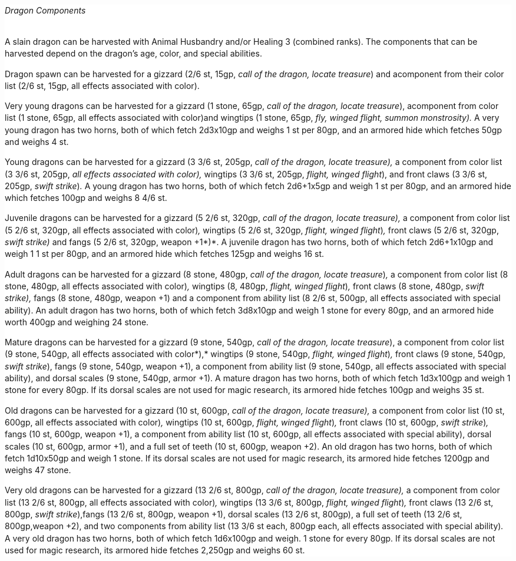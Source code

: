 ###### Dragon Components

A slain dragon can be harvested with Animal Husbandry and/or Healing 3 (combined ranks). The
components that can be harvested depend on the dragon’s age, color, and special abilities.

Dragon spawn can be harvested for a gizzard (2/6 st, 15gp, *call of the dragon, locate treasure*)
and acomponent from their color list (2/6 st, 15gp, all effects associated with color).

Very young dragons can be harvested for a gizzard (1 stone, 65gp, *call of the dragon, locate
treasure*), acomponent from color list (1 stone, 65gp, all effects associated with color)and
wingtips (1 stone, 65gp, *fly, winged flight,* *summon monstrosity).* A very young dragon has two
horns, both of which fetch 2d3x10gp and weighs 1 st per 80gp, and an armored hide which fetches 50gp
and weighs 4 st.

Young dragons can be harvested for a gizzard (3 3/6 st, 205gp, *call of the dragon, locate
treasure),* a component from color list (3 3/6 st, 205gp, *all effects associated with color),*
wingtips (3 3/6 st, 205gp, *flight, winged flight*), and front claws (3 3/6 st, 205gp, *swift
strike*)*.* A young dragon has two horns, both of which fetch 2d6+1x5gp and weigh 1 st per 80gp, and
an armored hide which fetches 100gp and weighs 8 4/6 st.

Juvenile dragons can be harvested for a gizzard (5 2/6 st, 320gp, *call of the dragon, locate
treasure),* a component from color list (5 2/6 st, 320gp, all effects associated with color)*,*
wingtips (5 2/6 st, 320gp, *flight, winged flight*)*,* front claws (5 2/6 st, 320gp, *swift strike)*
and fangs (5 2/6 st, 320gp, weapon +1*)*. A juvenile dragon has two horns, both of which fetch
2d6+1x10gp and weigh 1 1 st per 80gp, and an armored hide which fetches 125gp and weighs 16 st.

Adult dragons can be harvested for a gizzard (8 stone, 480gp, *call of the dragon, locate
treasure*)*,* a component from color list (8 stone, 480gp, all effects associated with color)*,*
wingtips (8, 480gp, *flight, winged flight*)*,* front claws (8 stone, 480gp, *swift strike),* fangs
(8 stone, 480gp, weapon +1) and a component from ability list (8 2/6 st, 500gp, all effects
associated with special ability). An adult dragon has two horns, both of which fetch 3d8x10gp and
weigh 1 stone for every 80gp, and an armored hide worth 400gp and weighing 24 stone.

Mature dragons can be harvested for a gizzard (9 stone, 540gp, *call of the dragon, locate
treasure*), a component from color list (9 stone, 540gp, all effects associated with color*),*
wingtips (9 stone, 540gp, *flight, winged flight*)*,* front claws (9 stone, 540gp, *swift strike*),
fangs (9 stone, 540gp, weapon +1), a component from ability list (9 stone, 540gp, all effects
associated with special ability), and dorsal scales (9 stone, 540gp, armor +1). A mature dragon has
two horns, both of which fetch 1d3x100gp and weigh 1 stone for every 80gp. If its dorsal scales are
not used for magic research, its armored hide fetches 100gp and weighs 35 st.

Old dragons can be harvested for a gizzard (10 st, 600gp, *call of the dragon, locate treasure),* a
component from color list (10 st, 600gp, all effects associated with color)*,* wingtips (10 st,
600gp, *flight, winged flight*)*,* front claws (10 st, 600gp, *swift strike*)*,* fangs (10 st,
600gp, weapon +1), a component from ability list (10 st, 600gp, all effects associated with special
ability), dorsal scales (10 st, 600gp, armor +1), and a full set of teeth (10 st, 600gp, weapon +2).
An old dragon has two horns, both of which fetch 1d10x50gp and weigh 1 stone. If its dorsal scales
are not used for magic research, its armored hide fetches 1200gp and weighs 47 stone.

Very old dragons can be harvested for a gizzard (13 2/6 st, 800gp, *call of the dragon, locate
treasure),* a component from color list (13 2/6 st, 800gp, all effects associated with color)*,*
wingtips (13 3/6 st, 800gp, *flight, winged flight*)*,* front claws (13 2/6 st, 800gp, *swift
strike*),fangs (13 2/6 st, 800gp, weapon +1), dorsal scales (13 2/6 st, 800gp), a full set of teeth
(13 2/6 st, 800gp,weapon +2), and two components from ability list (13 3/6 st each, 800gp each, all
effects associated with special ability)*.* A very old dragon has two horns, both of which fetch
1d6x100gp and weigh. 1 stone for every 80gp. If its dorsal scales are not used for magic research,
its armored hide fetches 2,250gp and weighs 60 st.
